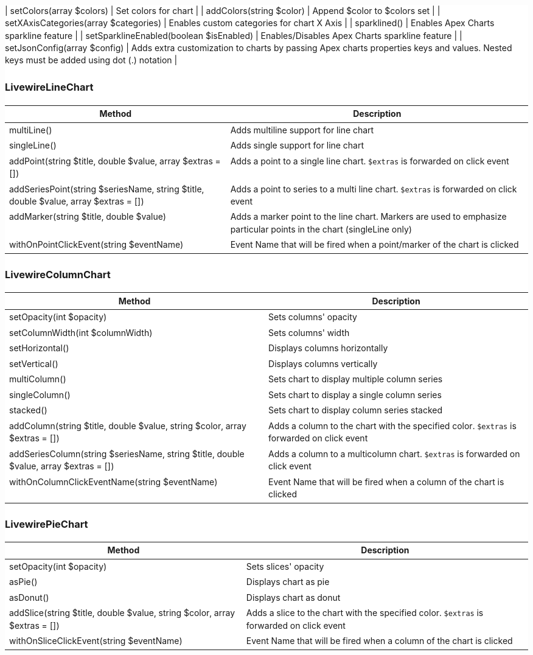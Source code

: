 | setColors(array $colors)                | Set colors for chart                                                                                                                   |
| addColors(string $color)                | Append $color to $colors set                                                                                                           |
| setXAxisCategories(array $categories)   | Enables custom categories for chart X Axis                                                                                             |
| sparklined()                            | Enables Apex Charts sparkline feature                                                                                                  |
| setSparklineEnabled(boolean $isEnabled) | Enables/Disables Apex Charts sparkline feature                                                                                         |
| setJsonConfig(array $config)            | Adds extra customization to charts by passing Apex charts properties keys and values. Nested keys must be added using dot (.) notation |

### LivewireLineChart

| Method | Description |
|--------|-------------|
| multiLine() | Adds multiline support for line chart |
| singleLine() | Adds single support for line chart |
| addPoint(string $title, double $value, array $extras = []) | Adds a point to a single line chart. `$extras` is forwarded on click event |
| addSeriesPoint(string $seriesName, string $title, double $value, array $extras = []) | Adds a point to series to a multi line chart. `$extras` is forwarded on click event |
| addMarker(string $title, double $value) | Adds a marker point to the line chart. Markers are used to emphasize particular points in the chart (singleLine only) |
| withOnPointClickEvent(string $eventName) | Event Name that will be fired when a point/marker of the chart is clicked |

### LivewireColumnChart

| Method                                                                                | Description                                                                                |
|---------------------------------------------------------------------------------------|--------------------------------------------------------------------------------------------|
| setOpacity(int $opacity)                                                              | Sets columns' opacity                                                                      |
| setColumnWidth(int $columnWidth)                                                      | Sets columns' width                                                                        |
| setHorizontal()                                                                       | Displays columns horizontally                                                              |
| setVertical()                                                                         | Displays columns vertically                                                                |
| multiColumn()                                                                         | Sets chart to display multiple column series                                               |
| singleColumn()                                                                        | Sets chart to display a single column series                                               |
| stacked()                                                                             | Sets chart to display column series stacked                                                |
| addColumn(string $title, double $value, string $color, array $extras = [])            | Adds a column to the chart with the specified color. `$extras` is forwarded on click event |
| addSeriesColumn(string $seriesName, string $title, double $value, array $extras = []) | Adds a column to a multicolumn chart. `$extras` is forwarded on click event                |
| withOnColumnClickEventName(string $eventName)                                         | Event Name that will be fired when a column of the chart is clicked                        |

### LivewirePieChart

| Method                                                                    | Description                                                                               |
|---------------------------------------------------------------------------|-------------------------------------------------------------------------------------------|
| setOpacity(int $opacity)                                                  | Sets slices' opacity                                                                      |
| asPie()                                                                   | Displays chart as pie                                                                     |
| asDonut()                                                                 | Displays chart as donut                                                                   |
| addSlice(string $title, double $value, string $color, array $extras = []) | Adds a slice to the chart with the specified color. `$extras` is forwarded on click event |
| withOnSliceClickEvent(string $eventName)                                  | Event Name that will be fired when a column of the chart is clicked                       |

